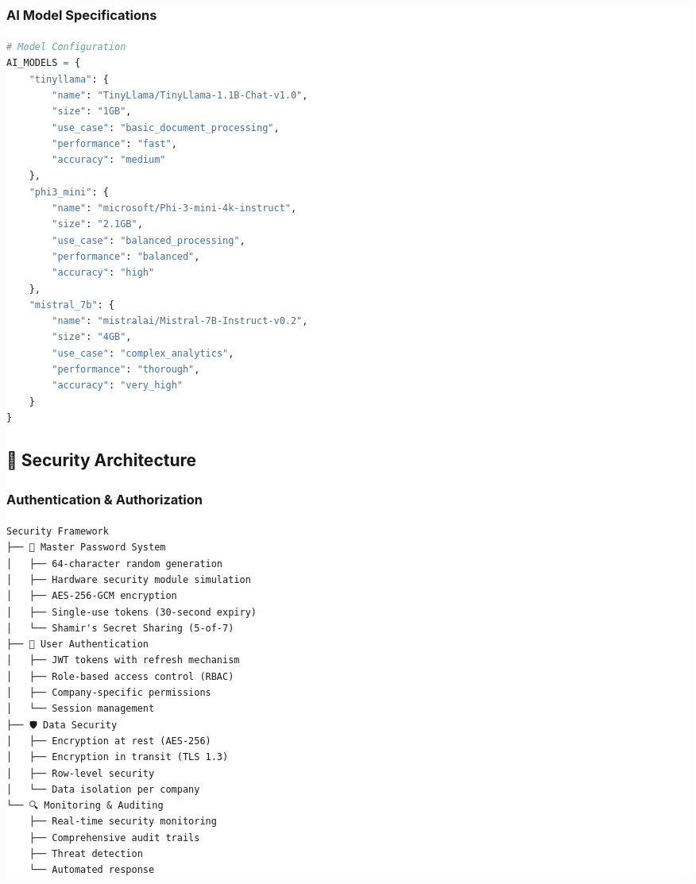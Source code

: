 ### **AI Model Specifications**
```python
# Model Configuration
AI_MODELS = {
    "tinyllama": {
        "name": "TinyLlama/TinyLlama-1.1B-Chat-v1.0",
        "size": "1GB",
        "use_case": "basic_document_processing",
        "performance": "fast",
        "accuracy": "medium"
    },
    "phi3_mini": {
        "name": "microsoft/Phi-3-mini-4k-instruct",
        "size": "2.1GB",
        "use_case": "balanced_processing",
        "performance": "balanced",
        "accuracy": "high"
    },
    "mistral_7b": {
        "name": "mistralai/Mistral-7B-Instruct-v0.2",
        "size": "4GB",
        "use_case": "complex_analytics",
        "performance": "thorough",
        "accuracy": "very_high"
    }
}
```

## 🔐 Security Architecture

### **Authentication & Authorization**
```
Security Framework
├── 🔐 Master Password System
│   ├── 64-character random generation
│   ├── Hardware security module simulation
│   ├── AES-256-GCM encryption
│   ├── Single-use tokens (30-second expiry)
│   └── Shamir's Secret Sharing (5-of-7)
├── 👤 User Authentication
│   ├── JWT tokens with refresh mechanism
│   ├── Role-based access control (RBAC)
│   ├── Company-specific permissions
│   └── Session management
├── 🛡️ Data Security
│   ├── Encryption at rest (AES-256)
│   ├── Encryption in transit (TLS 1.3)
│   ├── Row-level security
│   └── Data isolation per company
└── 🔍 Monitoring & Auditing
    ├── Real-time security monitoring
    ├── Comprehensive audit trails
    ├── Threat detection
    └── Automated response
```
